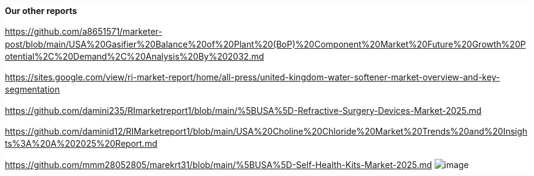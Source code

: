 <strong>Our other reports</strong>

<a href=https://github.com/a8651571/marketer-post/blob/main/USA%20Gasifier%20Balance%20of%20Plant%20(BoP)%20Component%20Market%20Future%20Growth%20Potential%2C%20Demand%2C%20Analysis%20By%202032.md>https://github.com/a8651571/marketer-post/blob/main/USA%20Gasifier%20Balance%20of%20Plant%20(BoP)%20Component%20Market%20Future%20Growth%20Potential%2C%20Demand%2C%20Analysis%20By%202032.md</a>

<a href=https://sites.google.com/view/ri-market-report/home/all-press/united-kingdom-water-softener-market-overview-and-key-segmentation>https://sites.google.com/view/ri-market-report/home/all-press/united-kingdom-water-softener-market-overview-and-key-segmentation</a>

<a href=https://github.com/damini235/RImarketreport1/blob/main/%5BUSA%5D-Refractive-Surgery-Devices-Market-2025.md>https://github.com/damini235/RImarketreport1/blob/main/%5BUSA%5D-Refractive-Surgery-Devices-Market-2025.md</a>

<a href=https://github.com/daminid12/RIMarketreport1/blob/main/USA%20Choline%20Chloride%20Market%20Trends%20and%20Insights%3A%20A%202025%20Report.md>https://github.com/daminid12/RIMarketreport1/blob/main/USA%20Choline%20Chloride%20Market%20Trends%20and%20Insights%3A%20A%202025%20Report.md</a>

<a href=https://github.com/mmm28052805/marekrt31/blob/main/%5BUSA%5D-Self-Health-Kits-Market-2025.md>https://github.com/mmm28052805/marekrt31/blob/main/%5BUSA%5D-Self-Health-Kits-Market-2025.md</a>
![image](https://github.com/user-attachments/assets/4f1aad2f-476c-4aeb-ae58-2712fcf8e503)
